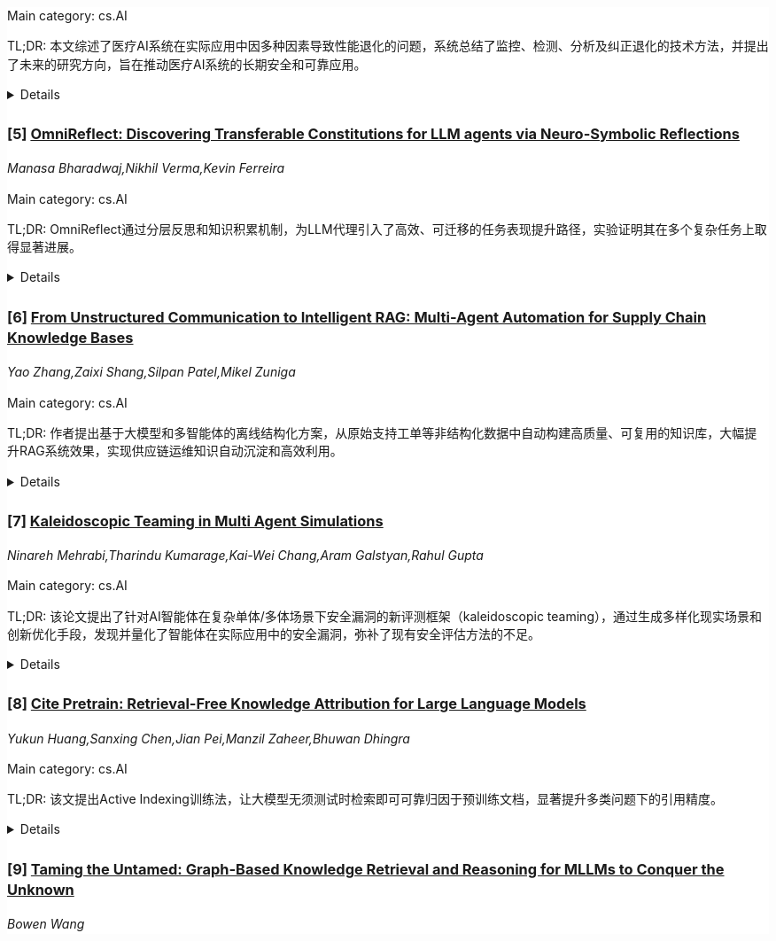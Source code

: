 Main category: cs.AI

TL;DR: 本文综述了医疗AI系统在实际应用中因多种因素导致性能退化的问题，系统总结了监控、检测、分析及纠正退化的技术方法，并提出了未来的研究方向，旨在推动医疗AI系统的长期安全和可靠应用。


<details><summary>Details</summary></details>


### [5] [OmniReflect: Discovering Transferable Constitutions for LLM agents via Neuro-Symbolic Reflections](https://arxiv.org/abs/2506.17449)
*Manasa Bharadwaj,Nikhil Verma,Kevin Ferreira*

Main category: cs.AI

TL;DR: OmniReflect通过分层反思和知识积累机制，为LLM代理引入了高效、可迁移的任务表现提升路径，实验证明其在多个复杂任务上取得显著进展。


<details><summary>Details</summary></details>


### [6] [From Unstructured Communication to Intelligent RAG: Multi-Agent Automation for Supply Chain Knowledge Bases](https://arxiv.org/abs/2506.17484)
*Yao Zhang,Zaixi Shang,Silpan Patel,Mikel Zuniga*

Main category: cs.AI

TL;DR: 作者提出基于大模型和多智能体的离线结构化方案，从原始支持工单等非结构化数据中自动构建高质量、可复用的知识库，大幅提升RAG系统效果，实现供应链运维知识自动沉淀和高效利用。


<details><summary>Details</summary></details>


### [7] [Kaleidoscopic Teaming in Multi Agent Simulations](https://arxiv.org/abs/2506.17514)
*Ninareh Mehrabi,Tharindu Kumarage,Kai-Wei Chang,Aram Galstyan,Rahul Gupta*

Main category: cs.AI

TL;DR: 该论文提出了针对AI智能体在复杂单体/多体场景下安全漏洞的新评测框架（kaleidoscopic teaming），通过生成多样化现实场景和创新优化手段，发现并量化了智能体在实际应用中的安全漏洞，弥补了现有安全评估方法的不足。


<details><summary>Details</summary></details>


### [8] [Cite Pretrain: Retrieval-Free Knowledge Attribution for Large Language Models](https://arxiv.org/abs/2506.17585)
*Yukun Huang,Sanxing Chen,Jian Pei,Manzil Zaheer,Bhuwan Dhingra*

Main category: cs.AI

TL;DR: 该文提出Active Indexing训练法，让大模型无须测试时检索即可可靠归因于预训练文档，显著提升多类问题下的引用精度。


<details><summary>Details</summary></details>


### [9] [Taming the Untamed: Graph-Based Knowledge Retrieval and Reasoning for MLLMs to Conquer the Unknown](https://arxiv.org/abs/2506.17589)
*Bowen Wang*
